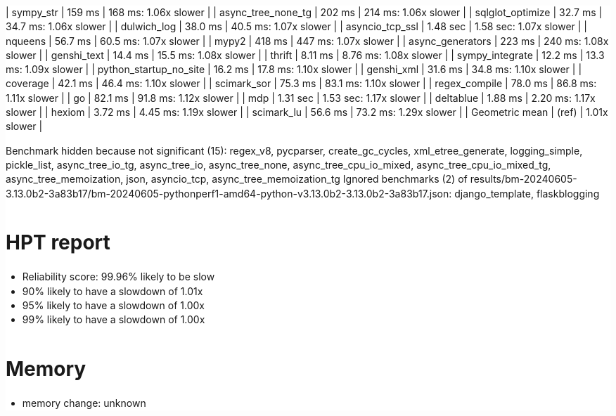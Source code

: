 | sympy_str                | 159 ms                                                          | 168 ms: 1.06x slower                                                        |
| async_tree_none_tg       | 202 ms                                                          | 214 ms: 1.06x slower                                                        |
| sqlglot_optimize         | 32.7 ms                                                         | 34.7 ms: 1.06x slower                                                       |
| dulwich_log              | 38.0 ms                                                         | 40.5 ms: 1.07x slower                                                       |
| asyncio_tcp_ssl          | 1.48 sec                                                        | 1.58 sec: 1.07x slower                                                      |
| nqueens                  | 56.7 ms                                                         | 60.5 ms: 1.07x slower                                                       |
| mypy2                    | 418 ms                                                          | 447 ms: 1.07x slower                                                        |
| async_generators         | 223 ms                                                          | 240 ms: 1.08x slower                                                        |
| genshi_text              | 14.4 ms                                                         | 15.5 ms: 1.08x slower                                                       |
| thrift                   | 8.11 ms                                                         | 8.76 ms: 1.08x slower                                                       |
| sympy_integrate          | 12.2 ms                                                         | 13.3 ms: 1.09x slower                                                       |
| python_startup_no_site   | 16.2 ms                                                         | 17.8 ms: 1.10x slower                                                       |
| genshi_xml               | 31.6 ms                                                         | 34.8 ms: 1.10x slower                                                       |
| coverage                 | 42.1 ms                                                         | 46.4 ms: 1.10x slower                                                       |
| scimark_sor              | 75.3 ms                                                         | 83.1 ms: 1.10x slower                                                       |
| regex_compile            | 78.0 ms                                                         | 86.8 ms: 1.11x slower                                                       |
| go                       | 82.1 ms                                                         | 91.8 ms: 1.12x slower                                                       |
| mdp                      | 1.31 sec                                                        | 1.53 sec: 1.17x slower                                                      |
| deltablue                | 1.88 ms                                                         | 2.20 ms: 1.17x slower                                                       |
| hexiom                   | 3.72 ms                                                         | 4.45 ms: 1.19x slower                                                       |
| scimark_lu               | 56.6 ms                                                         | 73.2 ms: 1.29x slower                                                       |
| Geometric mean           | (ref)                                                           | 1.01x slower                                                                |

Benchmark hidden because not significant (15): regex_v8, pycparser, create_gc_cycles, xml_etree_generate, logging_simple, pickle_list, async_tree_io_tg, async_tree_io, async_tree_none, async_tree_cpu_io_mixed, async_tree_cpu_io_mixed_tg, async_tree_memoization, json, asyncio_tcp, async_tree_memoization_tg
Ignored benchmarks (2) of results/bm-20240605-3.13.0b2-3a83b17/bm-20240605-pythonperf1-amd64-python-v3.13.0b2-3.13.0b2-3a83b17.json: django_template, flaskblogging

# HPT report

- Reliability score: 99.96% likely to be slow
- 90% likely to have a slowdown of 1.01x
- 95% likely to have a slowdown of 1.00x
- 99% likely to have a slowdown of 1.00x

# Memory
- memory change: unknown